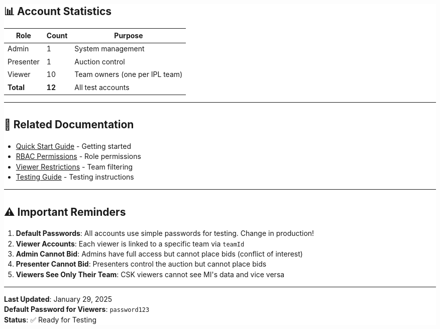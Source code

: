 
## 📊 Account Statistics

| Role | Count | Purpose |
|------|-------|---------|
| Admin | 1 | System management |
| Presenter | 1 | Auction control |
| Viewer | 10 | Team owners (one per IPL team) |
| **Total** | **12** | All test accounts |

---

## 🔗 Related Documentation

- [Quick Start Guide](../setup/QUICK-START.md) - Getting started
- [RBAC Permissions](../features/RBAC.md) - Role permissions
- [Viewer Restrictions](../features/VIEWER-RESTRICTIONS.md) - Team filtering
- [Testing Guide](TESTING.md) - Testing instructions

---

## ⚠️ Important Reminders

1. **Default Passwords**: All accounts use simple passwords for testing. Change in production!
2. **Viewer Accounts**: Each viewer is linked to a specific team via `teamId`
3. **Admin Cannot Bid**: Admins have full access but cannot place bids (conflict of interest)
4. **Presenter Cannot Bid**: Presenters control the auction but cannot place bids
5. **Viewers See Only Their Team**: CSK viewers cannot see MI's data and vice versa

---

**Last Updated**: January 29, 2025  
**Default Password for Viewers**: `password123`  
**Status**: ✅ Ready for Testing
